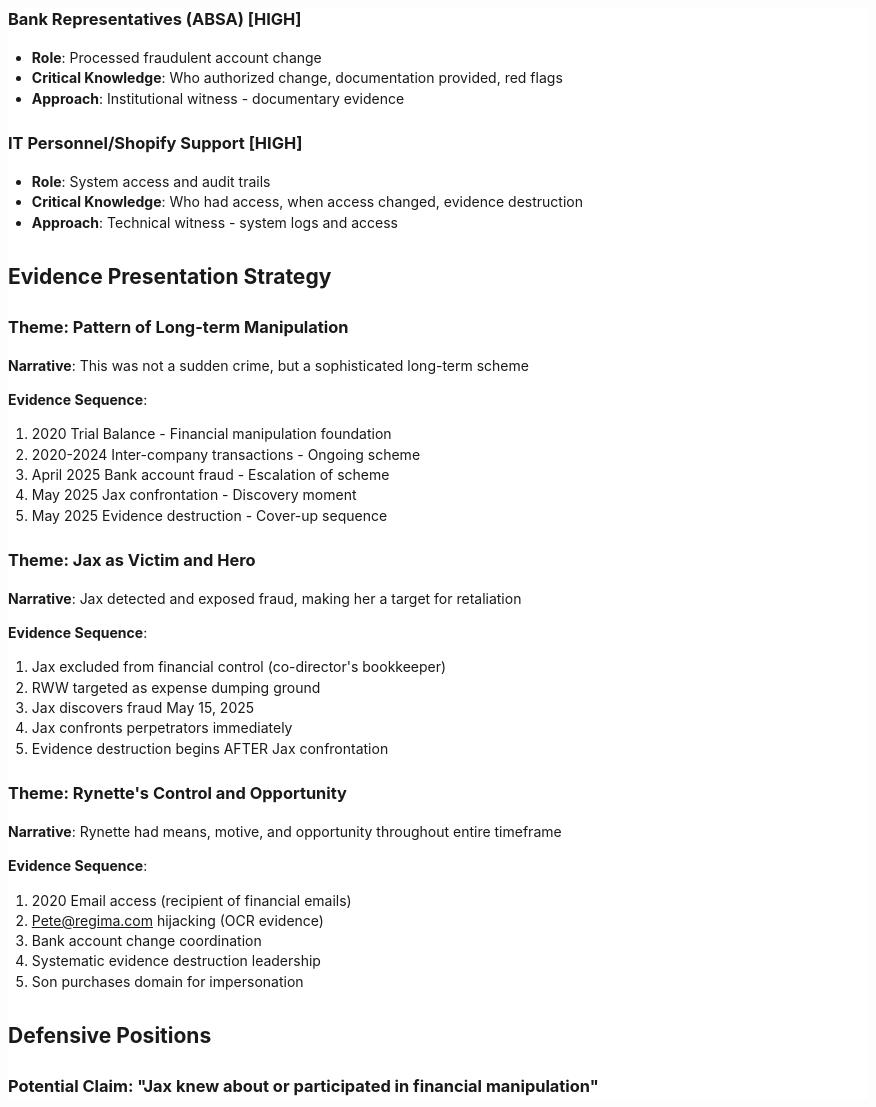 ### Bank Representatives (ABSA) [HIGH]

- **Role**: Processed fraudulent account change
- **Critical Knowledge**: Who authorized change, documentation provided, red flags
- **Approach**: Institutional witness - documentary evidence

### IT Personnel/Shopify Support [HIGH]

- **Role**: System access and audit trails
- **Critical Knowledge**: Who had access, when access changed, evidence destruction
- **Approach**: Technical witness - system logs and access

## Evidence Presentation Strategy

### Theme: Pattern of Long-term Manipulation

**Narrative**: This was not a sudden crime, but a sophisticated long-term scheme

**Evidence Sequence**:
1. 2020 Trial Balance - Financial manipulation foundation
2. 2020-2024 Inter-company transactions - Ongoing scheme
3. April 2025 Bank account fraud - Escalation of scheme
4. May 2025 Jax confrontation - Discovery moment
5. May 2025 Evidence destruction - Cover-up sequence

### Theme: Jax as Victim and Hero

**Narrative**: Jax detected and exposed fraud, making her a target for retaliation

**Evidence Sequence**:
1. Jax excluded from financial control (co-director's bookkeeper)
2. RWW targeted as expense dumping ground
3. Jax discovers fraud May 15, 2025
4. Jax confronts perpetrators immediately
5. Evidence destruction begins AFTER Jax confrontation

### Theme: Rynette's Control and Opportunity

**Narrative**: Rynette had means, motive, and opportunity throughout entire timeframe

**Evidence Sequence**:
1. 2020 Email access (recipient of financial emails)
2. Pete@regima.com hijacking (OCR evidence)
3. Bank account change coordination
4. Systematic evidence destruction leadership
5. Son purchases domain for impersonation

## Defensive Positions

### Potential Claim: "Jax knew about or participated in financial manipulation"

